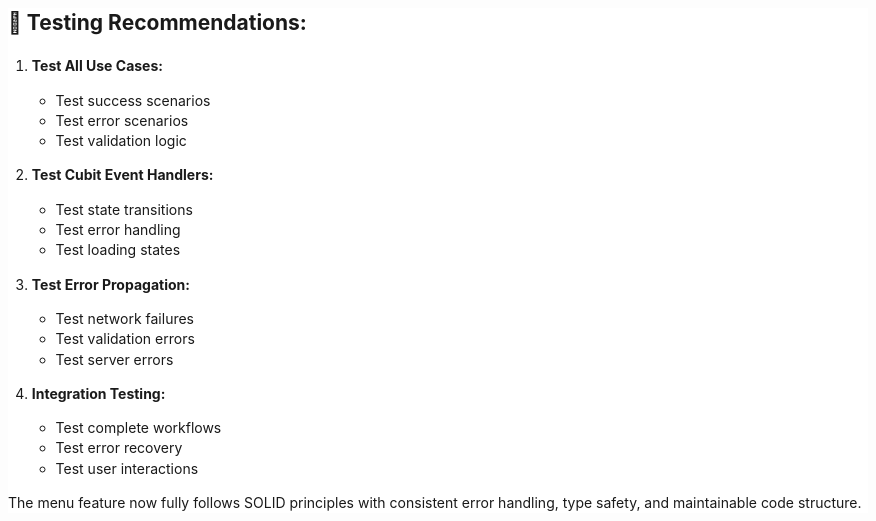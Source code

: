 ## 🧪 **Testing Recommendations:**

1. **Test All Use Cases:**
   - Test success scenarios
   - Test error scenarios
   - Test validation logic

2. **Test Cubit Event Handlers:**
   - Test state transitions
   - Test error handling
   - Test loading states

3. **Test Error Propagation:**
   - Test network failures
   - Test validation errors
   - Test server errors

4. **Integration Testing:**
   - Test complete workflows
   - Test error recovery
   - Test user interactions

The menu feature now fully follows SOLID principles with consistent error handling, type safety, and maintainable code structure. 